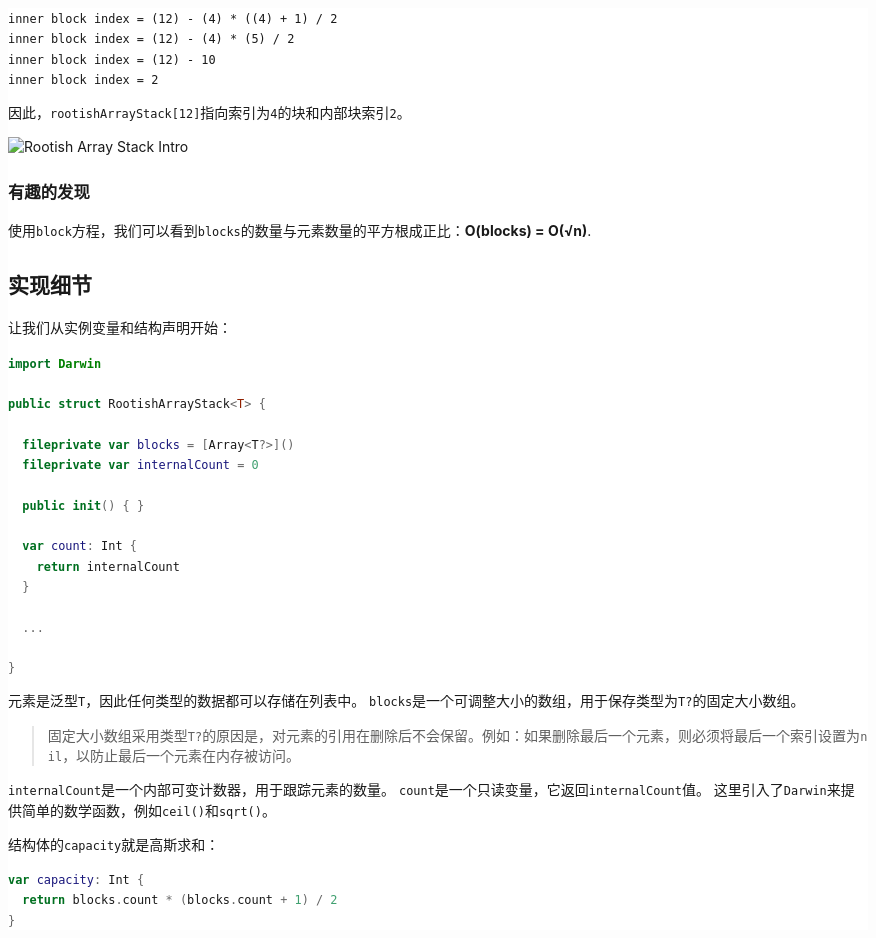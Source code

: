 ```
inner block index = (12) - (4) * ((4) + 1) / 2
inner block index = (12) - (4) * (5) / 2
inner block index = (12) - 10
inner block index = 2
```
因此，`rootishArrayStack[12]`指向索引为`4`的块和内部块索引`2`。

![Rootish Array Stack Intro](images/RootishArrayStackExample2.png)

### 有趣的发现



使用`block`方程，我们可以看到`blocks`的数量与元素数量的平方根成正比：**O(blocks) = O(√n)**.  



## 实现细节

让我们从实例变量和结构声明开始：

```swift
import Darwin

public struct RootishArrayStack<T> {

  fileprivate var blocks = [Array<T?>]()
  fileprivate var internalCount = 0

  public init() { }

  var count: Int {
    return internalCount
  }

  ...

}

```
元素是泛型`T`，因此任何类型的数据都可以存储在列表中。 `blocks`是一个可调整大小的数组，用于保存类型为`T?`的固定大小数组。



> 固定大小数组采用类型`T?`的原因是，对元素的引用在删除后不会保留。例如：如果删除最后一个元素，则必须将最后一个索引设置为`nil`，以防止最后一个元素在内存被访问。



`internalCount`是一个内部可变计数器，用于跟踪元素的数量。 `count`是一个只读变量，它返回`internalCount`值。 这里引入了`Darwin`来提供简单的数学函数，例如`ceil()`和`sqrt()`。

结构体的`capacity`就是高斯求和：

```swift
var capacity: Int {
  return blocks.count * (blocks.count + 1) / 2
}
```
